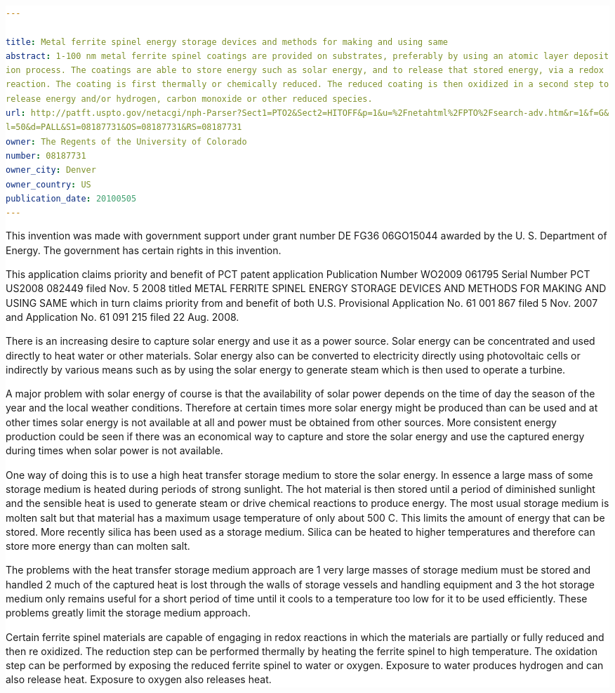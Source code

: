 ```yaml
---

title: Metal ferrite spinel energy storage devices and methods for making and using same
abstract: 1-100 nm metal ferrite spinel coatings are provided on substrates, preferably by using an atomic layer deposition process. The coatings are able to store energy such as solar energy, and to release that stored energy, via a redox reaction. The coating is first thermally or chemically reduced. The reduced coating is then oxidized in a second step to release energy and/or hydrogen, carbon monoxide or other reduced species.
url: http://patft.uspto.gov/netacgi/nph-Parser?Sect1=PTO2&Sect2=HITOFF&p=1&u=%2Fnetahtml%2FPTO%2Fsearch-adv.htm&r=1&f=G&l=50&d=PALL&S1=08187731&OS=08187731&RS=08187731
owner: The Regents of the University of Colorado
number: 08187731
owner_city: Denver
owner_country: US
publication_date: 20100505
---
```

This invention was made with government support under grant number DE FG36 06GO15044 awarded by the U. S. Department of Energy. The government has certain rights in this invention.

This application claims priority and benefit of PCT patent application Publication Number WO2009 061795 Serial Number PCT US2008 082449 filed Nov. 5 2008 titled METAL FERRITE SPINEL ENERGY STORAGE DEVICES AND METHODS FOR MAKING AND USING SAME which in turn claims priority from and benefit of both U.S. Provisional Application No. 61 001 867 filed 5 Nov. 2007 and Application No. 61 091 215 filed 22 Aug. 2008.

There is an increasing desire to capture solar energy and use it as a power source. Solar energy can be concentrated and used directly to heat water or other materials. Solar energy also can be converted to electricity directly using photovoltaic cells or indirectly by various means such as by using the solar energy to generate steam which is then used to operate a turbine.

A major problem with solar energy of course is that the availability of solar power depends on the time of day the season of the year and the local weather conditions. Therefore at certain times more solar energy might be produced than can be used and at other times solar energy is not available at all and power must be obtained from other sources. More consistent energy production could be seen if there was an economical way to capture and store the solar energy and use the captured energy during times when solar power is not available.

One way of doing this is to use a high heat transfer storage medium to store the solar energy. In essence a large mass of some storage medium is heated during periods of strong sunlight. The hot material is then stored until a period of diminished sunlight and the sensible heat is used to generate steam or drive chemical reactions to produce energy. The most usual storage medium is molten salt but that material has a maximum usage temperature of only about 500 C. This limits the amount of energy that can be stored. More recently silica has been used as a storage medium. Silica can be heated to higher temperatures and therefore can store more energy than can molten salt.

The problems with the heat transfer storage medium approach are 1 very large masses of storage medium must be stored and handled 2 much of the captured heat is lost through the walls of storage vessels and handling equipment and 3 the hot storage medium only remains useful for a short period of time until it cools to a temperature too low for it to be used efficiently. These problems greatly limit the storage medium approach.

Certain ferrite spinel materials are capable of engaging in redox reactions in which the materials are partially or fully reduced and then re oxidized. The reduction step can be performed thermally by heating the ferrite spinel to high temperature. The oxidation step can be performed by exposing the reduced ferrite spinel to water or oxygen. Exposure to water produces hydrogen and can also release heat. Exposure to oxygen also releases heat.
